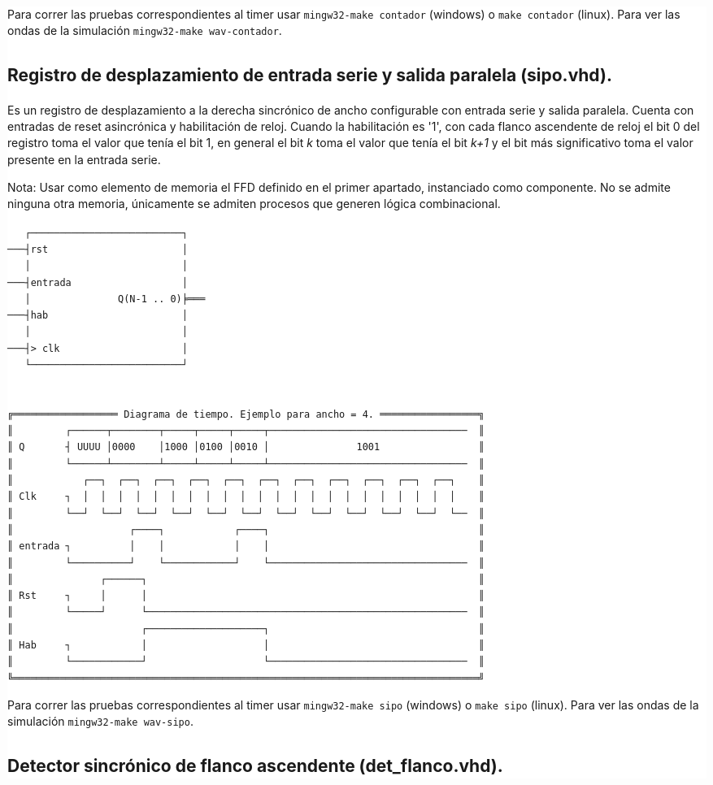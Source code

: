 Para correr las pruebas correspondientes al timer usar `mingw32-make contador` (windows) o `make contador` (linux). Para ver las ondas de la simulación `mingw32-make wav-contador`.

## Registro de desplazamiento de entrada serie y salida paralela (sipo.vhd).

Es un registro de desplazamiento a la derecha sincrónico de ancho configurable con entrada serie y salida paralela. Cuenta con entradas de reset asincrónica y habilitación de reloj. Cuando la habilitación es '1', con cada flanco ascendente de reloj el bit 0 del registro toma el valor que tenía el bit 1, en general el bit *k* toma el valor que tenía el bit *k+1* y el bit más significativo toma el valor presente en la entrada serie. 

Nota: Usar como elemento de memoria el FFD definido en el primer apartado, instanciado como componente. No se admite ninguna otra memoria, únicamente se admiten procesos que generen lógica combinacional.

```
   ┌──────────────────────────┐
───┤rst                       │
   │                          │
───┤entrada                   │
   │               Q(N-1 .. 0)╞═══
───┤hab                       │
   │                          │
───┤> clk                     │
   └──────────────────────────┘


╔══════════════════ Diagrama de tiempo. Ejemplo para ancho = 4. ═════════════════╗
║         ┌──────┬────────┬─────┬─────┬─────┬──────────────────────────────────  ║
║ Q       ┤ UUUU │0000    │1000 │0100 │0010 │               1001                 ║
║         └──────┴────────┴─────┴─────┴─────┴──────────────────────────────────  ║
║            ┌──┐  ┌──┐  ┌──┐  ┌──┐  ┌──┐  ┌──┐  ┌──┐  ┌──┐  ┌──┐  ┌──┐  ┌──┐    ║
║ Clk     ┐  │  │  │  │  │  │  │  │  │  │  │  │  │  │  │  │  │  │  │  │  │  │    ║
║         └──┘  └──┘  └──┘  └──┘  └──┘  └──┘  └──┘  └──┘  └──┘  └──┘  └──┘  └──  ║
║                    ┌────┐            ┌────┐                                    ║
║ entrada ┐          │    │            │    │                                    ║
║         └──────────┘    └────────────┘    └──────────────────────────────────  ║
║               ┌──────┐                                                         ║
║ Rst     ┐     │      │                                                         ║
║         └─────┘      └───────────────────────────────────────────────────────  ║
║                      ┌────────────────────┐                                    ║
║ Hab     ┐            │                    │                                    ║
║         └────────────┘                    └──────────────────────────────────  ║
╚════════════════════════════════════════════════════════════════════════════════╝
```

Para correr las pruebas correspondientes al timer usar `mingw32-make sipo` (windows) o `make sipo` (linux). Para ver las ondas de la simulación `mingw32-make wav-sipo`.

## Detector sincrónico de flanco ascendente (det_flanco.vhd).

